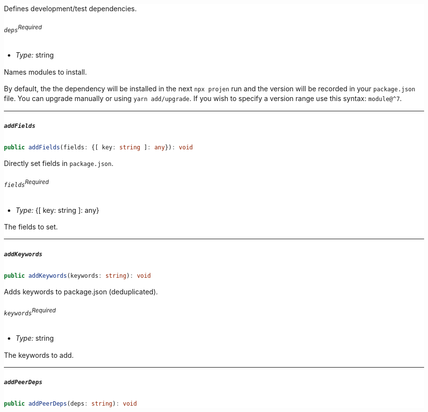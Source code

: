 Defines development/test dependencies.

###### `deps`<sup>Required</sup> <a name="deps" id="@taimos/projen.PrivateTaimosCdkApp.addDevDeps.parameter.deps"></a>

- *Type:* string

Names modules to install.

By default, the the dependency will
be installed in the next `npx projen` run and the version will be recorded
in your `package.json` file. You can upgrade manually or using `yarn
add/upgrade`. If you wish to specify a version range use this syntax:
`module@^7`.

---

##### `addFields` <a name="addFields" id="@taimos/projen.PrivateTaimosCdkApp.addFields"></a>

```typescript
public addFields(fields: {[ key: string ]: any}): void
```

Directly set fields in `package.json`.

###### `fields`<sup>Required</sup> <a name="fields" id="@taimos/projen.PrivateTaimosCdkApp.addFields.parameter.fields"></a>

- *Type:* {[ key: string ]: any}

The fields to set.

---

##### `addKeywords` <a name="addKeywords" id="@taimos/projen.PrivateTaimosCdkApp.addKeywords"></a>

```typescript
public addKeywords(keywords: string): void
```

Adds keywords to package.json (deduplicated).

###### `keywords`<sup>Required</sup> <a name="keywords" id="@taimos/projen.PrivateTaimosCdkApp.addKeywords.parameter.keywords"></a>

- *Type:* string

The keywords to add.

---

##### `addPeerDeps` <a name="addPeerDeps" id="@taimos/projen.PrivateTaimosCdkApp.addPeerDeps"></a>

```typescript
public addPeerDeps(deps: string): void
```
